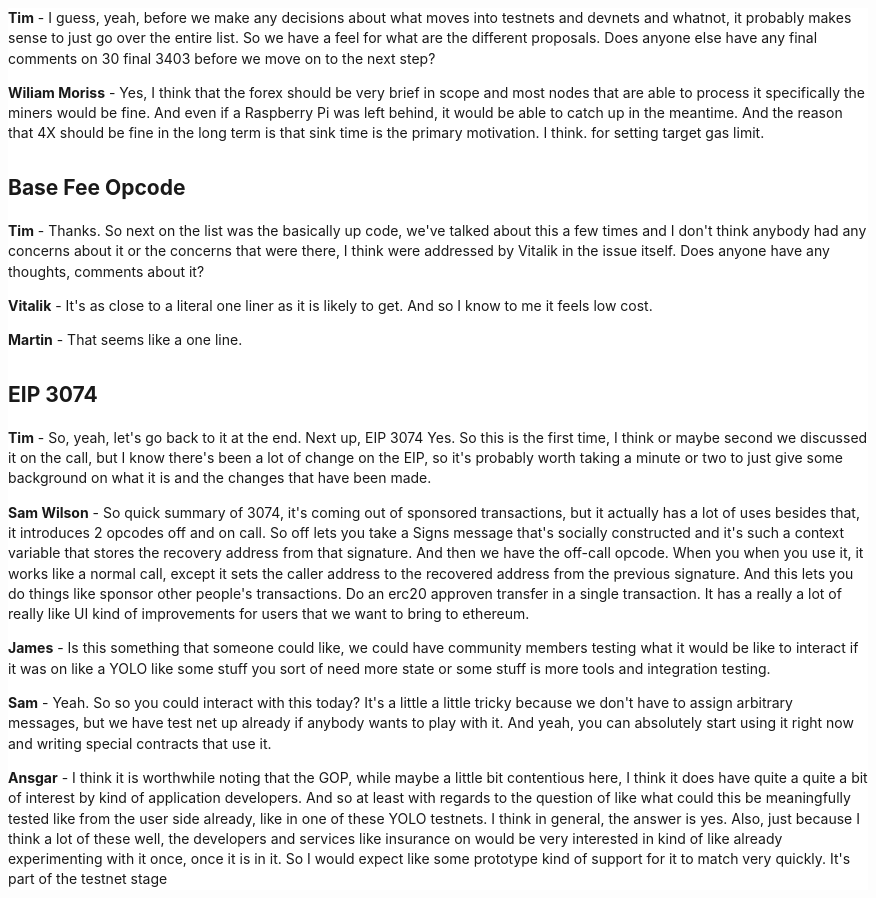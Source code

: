 **Tim** - I guess, yeah, before we make any decisions about what moves into testnets and devnets and whatnot, it probably makes sense to just go over the entire list. So we have a feel for what are the different proposals. Does anyone else have any final comments on 30 final 3403 before we move on to the next step?

**Wiliam Moriss** - Yes, I think that the forex should be very brief in scope and most nodes that are able to process it specifically the miners would be fine. And even if a Raspberry Pi was left behind, it would be able to catch up in the meantime. And the reason that 4X should be fine in the long term is that sink time is the primary motivation. I think. for setting target gas limit.

## Base Fee Opcode

**Tim** - Thanks. So next on the list was the basically up code, we've talked about this a few times and I don't think anybody had any concerns about it or the concerns that were there, I think were addressed by Vitalik in the issue itself. Does anyone have any thoughts, comments about it?

**Vitalik** - It's as close to a literal one liner as it is likely to get. And so I know to me it feels low cost.

**Martin** - That seems like a one line.

## EIP 3074

**Tim** - So, yeah, let's go back to it at the end. Next up, EIP 3074 Yes. So this is the first time, I think or maybe second we discussed it on the call, but I know there's been a lot of change on the EIP, so it's probably worth taking a minute or two to just give some background on what it is and the changes that have been made.

**Sam Wilson** - So quick summary of 3074, it's coming out of sponsored transactions, but it actually has a lot of uses besides that, it introduces 2 opcodes off and on call. So off lets you take a Signs message that's socially constructed and it's such a context variable that stores the recovery address from that signature. And then we have the off-call opcode. When you when you use it, it works like a normal call, except it sets the caller address to the recovered address from the previous signature. And this lets you do things like sponsor other people's transactions. Do an erc20 approven transfer in a single transaction. It has a really a lot of really like UI kind of improvements for users that we want to bring to ethereum.

**James** - Is this something that someone could like, we could have community members testing what it would be like to interact if it was on like a YOLO like some stuff you sort of need more state or some stuff is more tools and integration testing.

**Sam** - Yeah. So so you could interact with this today? It's a little a little tricky because we don't have to assign arbitrary messages, but we have test net up already if anybody wants to play with it. And yeah, you can absolutely start using it right now and writing special contracts that use it.

**Ansgar** - I think it is worthwhile noting that the GOP, while maybe a little bit contentious here, I think it does have quite a quite a bit of interest by kind of application developers. And so at least with regards to the question of like what could this be meaningfully tested like from the user side already, like in one of these YOLO testnets. I think in general, the answer is yes. Also, just because I think a lot of these well, the developers and services like insurance on would be very interested in kind of like already experimenting with it once, once it is in it. So I would expect like some prototype kind of support for it to match very quickly. It's part of the testnet stage
